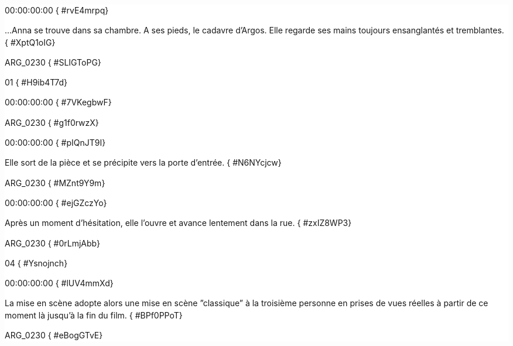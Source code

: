 
00:00:00:00
{ #rvE4mrpq}


...Anna se trouve dans sa chambre. A ses pieds, le cadavre d’Argos. Elle regarde ses mains toujours ensanglantés et tremblantes.
{ #XptQ1oIG}


ARG_0230
{ #SLIGToPG}


01
{ #H9ib4T7d}


00:00:00:00
{ #7VKegbwF}


ARG_0230
{ #g1f0rwzX}


00:00:00:00
{ #pIQnJT9I}


Elle sort de la pièce et se précipite vers la porte d’entrée.
{ #N6NYcjcw}


ARG_0230
{ #MZnt9Y9m}


00:00:00:00
{ #ejGZczYo}


Après un moment d’hésitation, elle l’ouvre et avance lentement dans la rue.
{ #zxIZ8WP3}


ARG_0230
{ #0rLmjAbb}


04
{ #Ysnojnch}


00:00:00:00
{ #lUV4mmXd}


La mise en scène adopte alors une mise en scène ”classique” à la troisième personne en prises de vues réelles à partir de ce moment là jusqu’à la fin du film.
{ #BPf0PPoT}


ARG_0230
{ #eBogGTvE}
